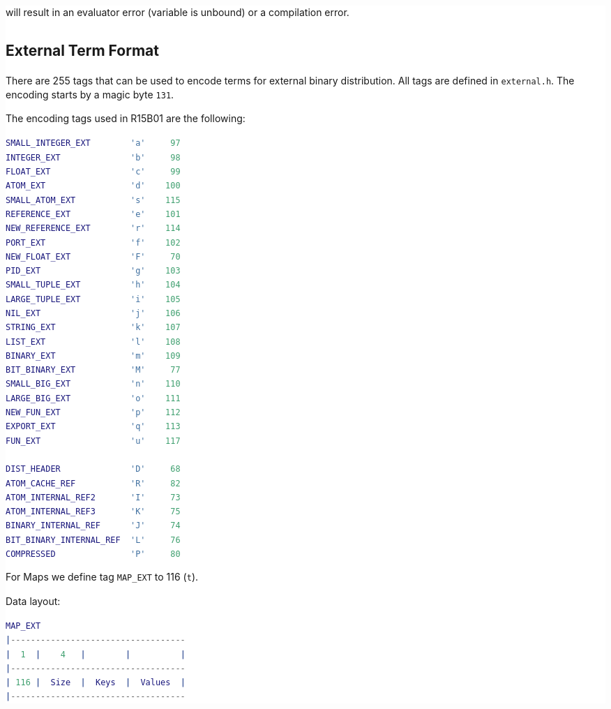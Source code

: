 will result in an evaluator error (variable is unbound) or a compilation error.

External Term Format
--------------------

There are 255 tags that can be used to encode terms for external binary
distribution.  All tags are defined in `external.h`. The encoding starts by a
magic byte `131`.

The encoding tags used in R15B01 are the following:

```erlang
SMALL_INTEGER_EXT        'a'     97
INTEGER_EXT              'b'     98
FLOAT_EXT                'c'     99
ATOM_EXT                 'd'    100
SMALL_ATOM_EXT           's'    115
REFERENCE_EXT            'e'    101
NEW_REFERENCE_EXT        'r'    114
PORT_EXT                 'f'    102
NEW_FLOAT_EXT            'F'     70
PID_EXT                  'g'    103
SMALL_TUPLE_EXT          'h'    104
LARGE_TUPLE_EXT          'i'    105
NIL_EXT                  'j'    106
STRING_EXT               'k'    107
LIST_EXT                 'l'    108
BINARY_EXT               'm'    109
BIT_BINARY_EXT           'M'     77
SMALL_BIG_EXT            'n'    110
LARGE_BIG_EXT            'o'    111
NEW_FUN_EXT              'p'    112
EXPORT_EXT               'q'    113
FUN_EXT                  'u'    117

DIST_HEADER              'D'     68
ATOM_CACHE_REF           'R'     82
ATOM_INTERNAL_REF2       'I'     73
ATOM_INTERNAL_REF3       'K'     75
BINARY_INTERNAL_REF      'J'     74
BIT_BINARY_INTERNAL_REF  'L'     76
COMPRESSED               'P'     80
```

For Maps we define tag `MAP_EXT` to 116 (`t`).

Data layout:

```erlang
MAP_EXT
|-----------------------------------
|  1  |    4   |        |          |
|-----------------------------------
| 116 |  Size  |  Keys  |  Values  |
|-----------------------------------
```

